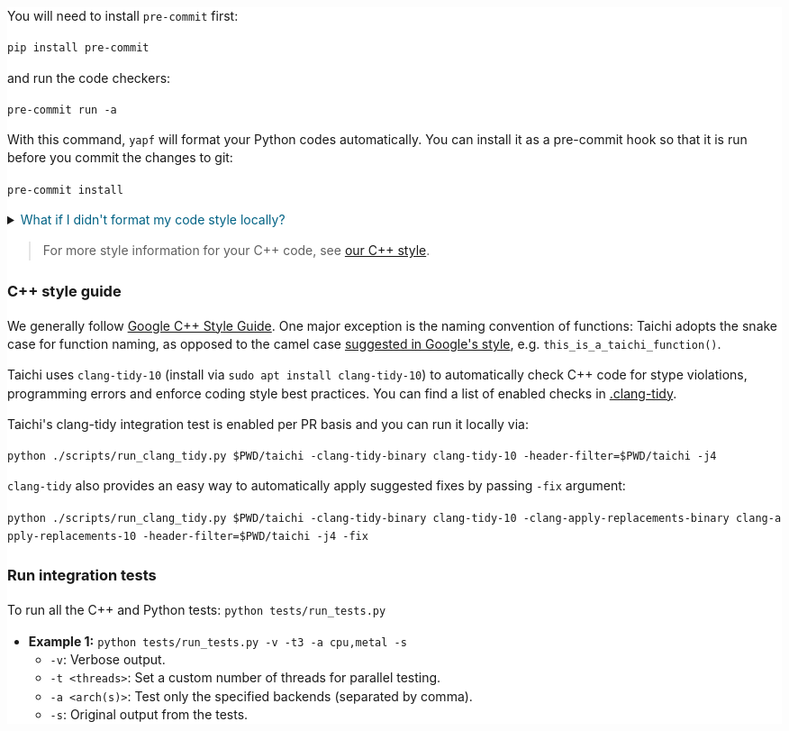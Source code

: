 You will need to install `pre-commit` first:

```
pip install pre-commit
```

and run the code checkers:

```
pre-commit run -a
```

With this command, `yapf` will format your Python codes automatically.
You can install it as a pre-commit hook so that it is run before you commit the changes to git:

```
pre-commit install
```
<details><summary><font color="#006284"> What if I didn't format my code style locally? </font></summary></details>




> For more style information for your C++ code, see [our C++ style](#c-style).

### C++ style guide

We generally follow [Google C++ Style Guide](https://google.github.io/styleguide/cppguide.html). One major exception is the naming convention of functions: Taichi adopts the snake case for function naming, as opposed to the camel case [suggested in Google's style](https://google.github.io/styleguide/cppguide.html#Function_Names), e.g. `this_is_a_taichi_function()`.

Taichi uses `clang-tidy-10` (install via `sudo apt install clang-tidy-10`) to automatically check C++ code for stype violations, programming errors and enforce coding style best practices. You can find a list of enabled checks in [.clang-tidy](https://github.com/taichi-dev/taichi/blob/master/.clang-tidy).

Taichi's clang-tidy integration test is enabled per PR basis and you can run it locally via:

```
python ./scripts/run_clang_tidy.py $PWD/taichi -clang-tidy-binary clang-tidy-10 -header-filter=$PWD/taichi -j4
```

`clang-tidy` also provides an easy way to automatically apply suggested fixes by passing `-fix` argument:

```
python ./scripts/run_clang_tidy.py $PWD/taichi -clang-tidy-binary clang-tidy-10 -clang-apply-replacements-binary clang-apply-replacements-10 -header-filter=$PWD/taichi -j4 -fix
```

### Run integration tests

To run all the C++ and Python tests:
`python tests/run_tests.py`

- **Example 1:**
`python tests/run_tests.py -v -t3 -a cpu,metal -s`
  - `-v`: Verbose output.
  - `-t <threads>`: Set a custom number of threads for parallel testing.
  - `-a <arch(s)>`: Test only the specified backends (separated by comma).
  - `-s`: Original output from the tests.
